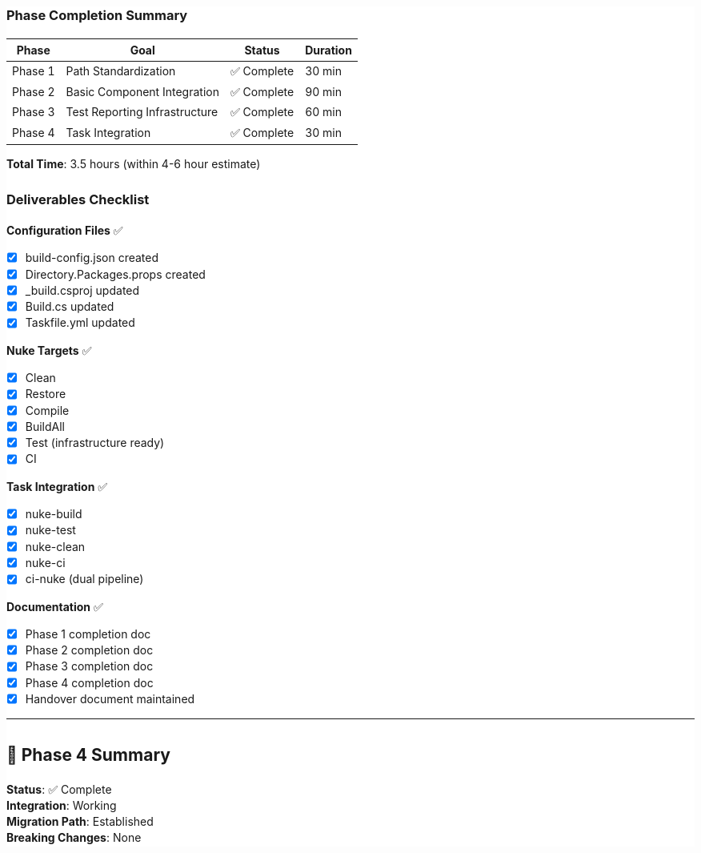 ### Phase Completion Summary

| Phase | Goal | Status | Duration |
|-------|------|--------|----------|
| Phase 1 | Path Standardization | ✅ Complete | 30 min |
| Phase 2 | Basic Component Integration | ✅ Complete | 90 min |
| Phase 3 | Test Reporting Infrastructure | ✅ Complete | 60 min |
| Phase 4 | Task Integration | ✅ Complete | 30 min |

**Total Time**: 3.5 hours (within 4-6 hour estimate)

### Deliverables Checklist

**Configuration Files** ✅
- [x] build-config.json created
- [x] Directory.Packages.props created
- [x] _build.csproj updated
- [x] Build.cs updated
- [x] Taskfile.yml updated

**Nuke Targets** ✅
- [x] Clean
- [x] Restore
- [x] Compile
- [x] BuildAll
- [x] Test (infrastructure ready)
- [x] CI

**Task Integration** ✅
- [x] nuke-build
- [x] nuke-test
- [x] nuke-clean
- [x] nuke-ci
- [x] ci-nuke (dual pipeline)

**Documentation** ✅
- [x] Phase 1 completion doc
- [x] Phase 2 completion doc
- [x] Phase 3 completion doc
- [x] Phase 4 completion doc
- [x] Handover document maintained

---

## 🎉 Phase 4 Summary

**Status**: ✅ Complete  
**Integration**: Working  
**Migration Path**: Established  
**Breaking Changes**: None  
